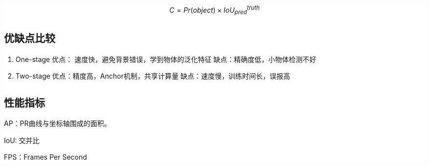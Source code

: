 $$C= Pr(object)\times IoU^{truth}_{pred}$$

## 优缺点比较

1. One-stage
优点： 速度快，避免背景错误，学到物体的泛化特征
缺点：精确度低，小物体检测不好

2. Two-stage
优点：精度高，Anchor机制，共享计算量
缺点：速度慢，训练时间长，误报高



## 性能指标

AP：PR曲线与坐标轴围成的面积。

IoU: 交并比

FPS：Frames Per Second

